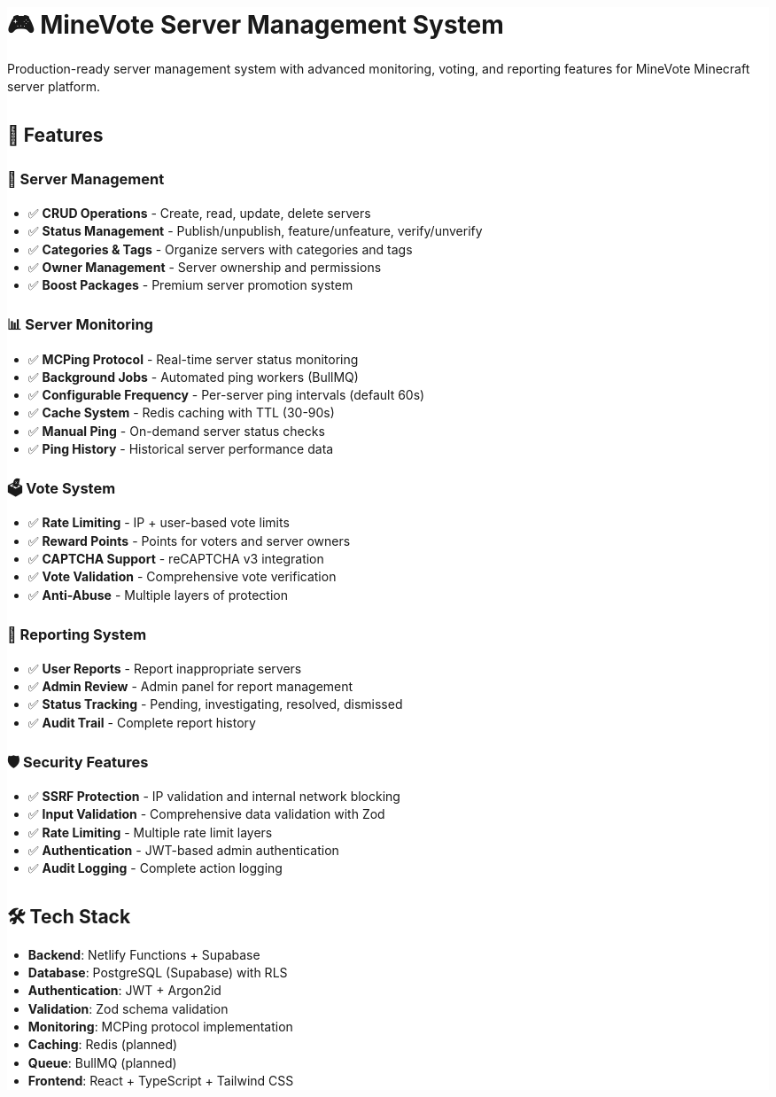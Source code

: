 # 🎮 MineVote Server Management System

Production-ready server management system with advanced monitoring, voting, and reporting features for MineVote Minecraft server platform.

## 🚀 Features

### 🔧 Server Management
- ✅ **CRUD Operations** - Create, read, update, delete servers
- ✅ **Status Management** - Publish/unpublish, feature/unfeature, verify/unverify
- ✅ **Categories & Tags** - Organize servers with categories and tags
- ✅ **Owner Management** - Server ownership and permissions
- ✅ **Boost Packages** - Premium server promotion system

### 📊 Server Monitoring
- ✅ **MCPing Protocol** - Real-time server status monitoring
- ✅ **Background Jobs** - Automated ping workers (BullMQ)
- ✅ **Configurable Frequency** - Per-server ping intervals (default 60s)
- ✅ **Cache System** - Redis caching with TTL (30-90s)
- ✅ **Manual Ping** - On-demand server status checks
- ✅ **Ping History** - Historical server performance data

### 🗳️ Vote System
- ✅ **Rate Limiting** - IP + user-based vote limits
- ✅ **Reward Points** - Points for voters and server owners
- ✅ **CAPTCHA Support** - reCAPTCHA v3 integration
- ✅ **Vote Validation** - Comprehensive vote verification
- ✅ **Anti-Abuse** - Multiple layers of protection

### 📝 Reporting System
- ✅ **User Reports** - Report inappropriate servers
- ✅ **Admin Review** - Admin panel for report management
- ✅ **Status Tracking** - Pending, investigating, resolved, dismissed
- ✅ **Audit Trail** - Complete report history

### 🛡️ Security Features
- ✅ **SSRF Protection** - IP validation and internal network blocking
- ✅ **Input Validation** - Comprehensive data validation with Zod
- ✅ **Rate Limiting** - Multiple rate limit layers
- ✅ **Authentication** - JWT-based admin authentication
- ✅ **Audit Logging** - Complete action logging

## 🛠 Tech Stack

- **Backend**: Netlify Functions + Supabase
- **Database**: PostgreSQL (Supabase) with RLS
- **Authentication**: JWT + Argon2id
- **Validation**: Zod schema validation
- **Monitoring**: MCPing protocol implementation
- **Caching**: Redis (planned)
- **Queue**: BullMQ (planned)
- **Frontend**: React + TypeScript + Tailwind CSS
